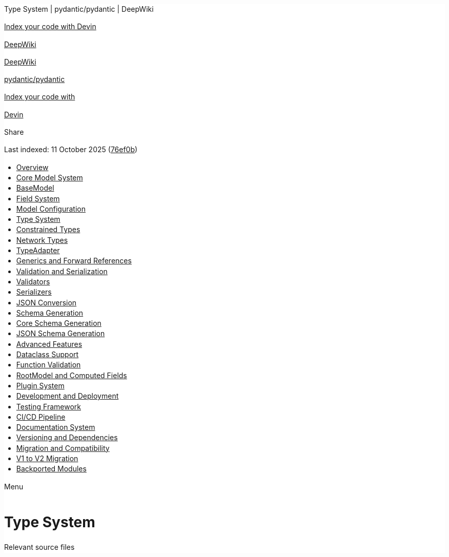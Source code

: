 Type System | pydantic/pydantic | DeepWiki

[Index your code with Devin](private-repo.md)

[DeepWiki](https://deepwiki.com)

[DeepWiki](.md)

[pydantic/pydantic](https://github.com/pydantic/pydantic "Open repository")

[Index your code with](private-repo.md)

[Devin](private-repo.md)

Share

Last indexed: 11 October 2025 ([76ef0b](https://github.com/pydantic/pydantic/commits/76ef0b08))

- [Overview](pydantic/pydantic/1-overview.md)
- [Core Model System](pydantic/pydantic/2-core-model-system.md)
- [BaseModel](pydantic/pydantic/2.1-basemodel.md)
- [Field System](pydantic/pydantic/2.2-field-system.md)
- [Model Configuration](pydantic/pydantic/2.3-model-configuration.md)
- [Type System](pydantic/pydantic/3-type-system.md)
- [Constrained Types](pydantic/pydantic/3.1-constrained-types.md)
- [Network Types](pydantic/pydantic/3.2-network-types.md)
- [TypeAdapter](pydantic/pydantic/3.3-typeadapter.md)
- [Generics and Forward References](pydantic/pydantic/3.4-generics-and-forward-references.md)
- [Validation and Serialization](pydantic/pydantic/4-validation-and-serialization.md)
- [Validators](pydantic/pydantic/4.1-validators.md)
- [Serializers](pydantic/pydantic/4.2-serializers.md)
- [JSON Conversion](pydantic/pydantic/4.3-json-conversion.md)
- [Schema Generation](pydantic/pydantic/5-schema-generation.md)
- [Core Schema Generation](pydantic/pydantic/5.1-core-schema-generation.md)
- [JSON Schema Generation](pydantic/pydantic/5.2-json-schema-generation.md)
- [Advanced Features](pydantic/pydantic/6-advanced-features.md)
- [Dataclass Support](pydantic/pydantic/6.1-dataclass-support.md)
- [Function Validation](pydantic/pydantic/6.2-function-validation.md)
- [RootModel and Computed Fields](pydantic/pydantic/6.3-rootmodel-and-computed-fields.md)
- [Plugin System](pydantic/pydantic/6.4-plugin-system.md)
- [Development and Deployment](pydantic/pydantic/7-development-and-deployment.md)
- [Testing Framework](pydantic/pydantic/7.1-testing-framework.md)
- [CI/CD Pipeline](pydantic/pydantic/7.2-cicd-pipeline.md)
- [Documentation System](pydantic/pydantic/7.3-documentation-system.md)
- [Versioning and Dependencies](pydantic/pydantic/7.4-versioning-and-dependencies.md)
- [Migration and Compatibility](pydantic/pydantic/8-migration-and-compatibility.md)
- [V1 to V2 Migration](pydantic/pydantic/8.1-v1-to-v2-migration.md)
- [Backported Modules](pydantic/pydantic/8.2-backported-modules.md)

Menu

# Type System

Relevant source files
